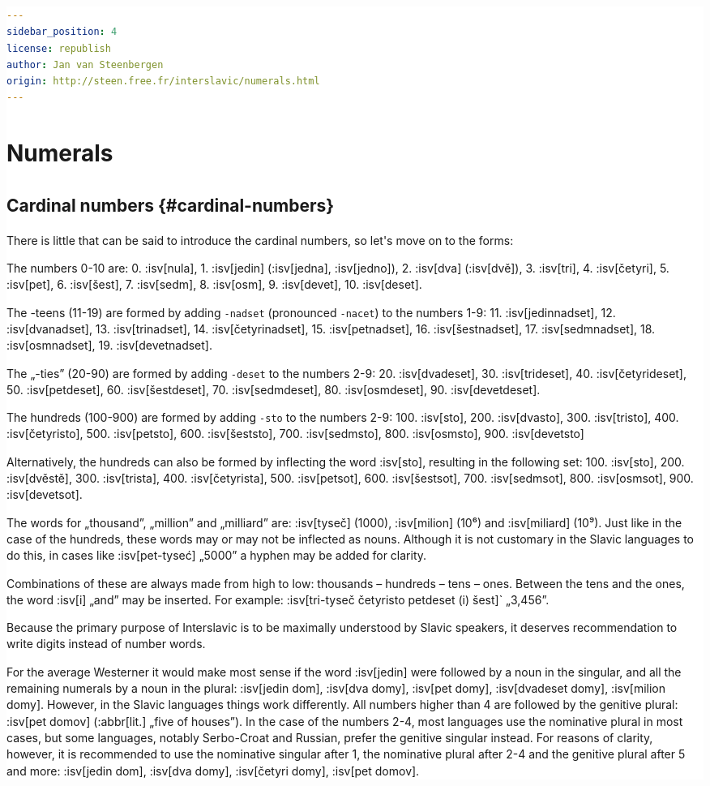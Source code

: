 ```yaml
---
sidebar_position: 4
license: republish
author: Jan van Steenbergen
origin: http://steen.free.fr/interslavic/numerals.html
---
```


# Numerals

## Cardinal numbers \{#cardinal-numbers}

There is little that can be said to introduce the cardinal numbers, so let's move on to the forms:

The numbers 0-10 are:
0\. :isv[nula], 1. :isv[jedin] (:isv[jedna], :isv[jedno]), 2. :isv[dva] (:isv[dvě]), 3. :isv[tri], 4. :isv[četyri], 5. :isv[pet], 6. :isv[šest], 7. :isv[sedm], 8. :isv[osm], 9. :isv[devet], 10. :isv[deset].

The -teens (11-19) are formed by adding `-nadset` (pronounced `-nacet`) to the numbers 1-9:
11\. :isv[jedinnadset], 12. :isv[dvanadset], 13. :isv[trinadset], 14. :isv[četyrinadset], 15. :isv[petnadset], 16. :isv[šestnadset], 17. :isv[sedmnadset], 18. :isv[osmnadset], 19. :isv[devetnadset].

The „-ties” (20-90) are formed by adding `-deset` to the numbers 2-9:
20\. :isv[dvadeset], 30. :isv[trideset], 40. :isv[četyrideset], 50. :isv[petdeset], 60. :isv[šestdeset], 70. :isv[sedmdeset], 80. :isv[osmdeset], 90. :isv[devetdeset].

The hundreds (100-900) are formed by adding `-sto` to the numbers 2-9:
100\. :isv[sto], 200. :isv[dvasto], 300. :isv[tristo], 400. :isv[četyristo], 500. :isv[petsto], 600. :isv[šeststo], 700. :isv[sedmsto], 800. :isv[osmsto], 900. :isv[devetsto]

Alternatively, the hundreds can also be formed by inflecting the word :isv[sto], resulting in the following set:
100\. :isv[sto], 200. :isv[dvěstě], 300. :isv[trista], 400. :isv[četyrista], 500. :isv[petsot], 600. :isv[šestsot], 700. :isv[sedmsot], 800. :isv[osmsot], 900. :isv[devetsot].

The words for „thousand”, „million” and „milliard” are: :isv[tyseč] (1000), :isv[milion] (10⁶) and :isv[miliard] (10⁹). Just like in the case of the hundreds, these words may or may not be inflected as nouns. Although it is not customary in the Slavic languages to do this, in cases like :isv[pet-tyseć] „5000” a hyphen may be added for clarity.

Combinations of these are always made from high to low: thousands – hundreds – tens – ones. Between the tens and the ones, the word :isv[i] „and” may be inserted. For example: :isv[tri-tyseč četyristo petdeset (i) šest]` „3,456”.

Because the primary purpose of Interslavic is to be maximally understood by Slavic speakers, it deserves recommendation to write digits instead of number words.

For the average Westerner it would make most sense if the word :isv[jedin] were followed by a noun in the singular, and all the remaining numerals by a noun in the plural: :isv[jedin dom], :isv[dva domy], :isv[pet domy], :isv[dvadeset domy], :isv[milion domy]. However, in the Slavic languages things work differently. All numbers higher than 4 are followed by the genitive plural: :isv[pet domov] (:abbr[lit.] „five of houses”). In the case of the numbers 2-4, most languages use the nominative plural in most cases, but some languages, notably Serbo-Croat and Russian, prefer the genitive singular instead. For reasons of clarity, however, it is recommended to use the nominative singular after 1, the nominative plural after 2-4 and the genitive plural after 5 and more: :isv[jedin dom], :isv[dva domy], :isv[četyri domy], :isv[pet domov].
